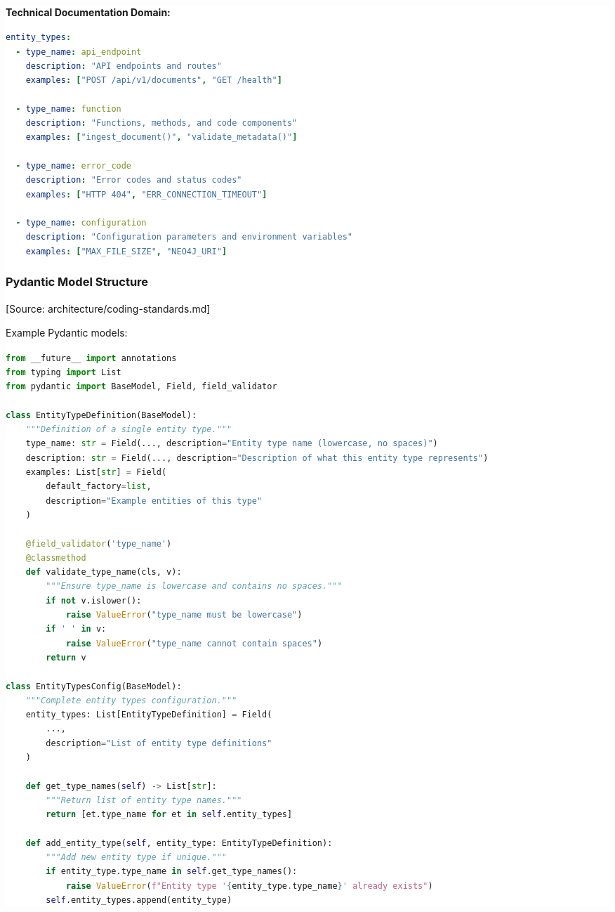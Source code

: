 **Technical Documentation Domain:**
```yaml
entity_types:
  - type_name: api_endpoint
    description: "API endpoints and routes"
    examples: ["POST /api/v1/documents", "GET /health"]

  - type_name: function
    description: "Functions, methods, and code components"
    examples: ["ingest_document()", "validate_metadata()"]

  - type_name: error_code
    description: "Error codes and status codes"
    examples: ["HTTP 404", "ERR_CONNECTION_TIMEOUT"]

  - type_name: configuration
    description: "Configuration parameters and environment variables"
    examples: ["MAX_FILE_SIZE", "NEO4J_URI"]
```

### Pydantic Model Structure
[Source: architecture/coding-standards.md]

Example Pydantic models:

```python
from __future__ import annotations
from typing import List
from pydantic import BaseModel, Field, field_validator

class EntityTypeDefinition(BaseModel):
    """Definition of a single entity type."""
    type_name: str = Field(..., description="Entity type name (lowercase, no spaces)")
    description: str = Field(..., description="Description of what this entity type represents")
    examples: List[str] = Field(
        default_factory=list,
        description="Example entities of this type"
    )

    @field_validator('type_name')
    @classmethod
    def validate_type_name(cls, v):
        """Ensure type_name is lowercase and contains no spaces."""
        if not v.islower():
            raise ValueError("type_name must be lowercase")
        if ' ' in v:
            raise ValueError("type_name cannot contain spaces")
        return v

class EntityTypesConfig(BaseModel):
    """Complete entity types configuration."""
    entity_types: List[EntityTypeDefinition] = Field(
        ...,
        description="List of entity type definitions"
    )

    def get_type_names(self) -> List[str]:
        """Return list of entity type names."""
        return [et.type_name for et in self.entity_types]

    def add_entity_type(self, entity_type: EntityTypeDefinition):
        """Add new entity type if unique."""
        if entity_type.type_name in self.get_type_names():
            raise ValueError(f"Entity type '{entity_type.type_name}' already exists")
        self.entity_types.append(entity_type)
```